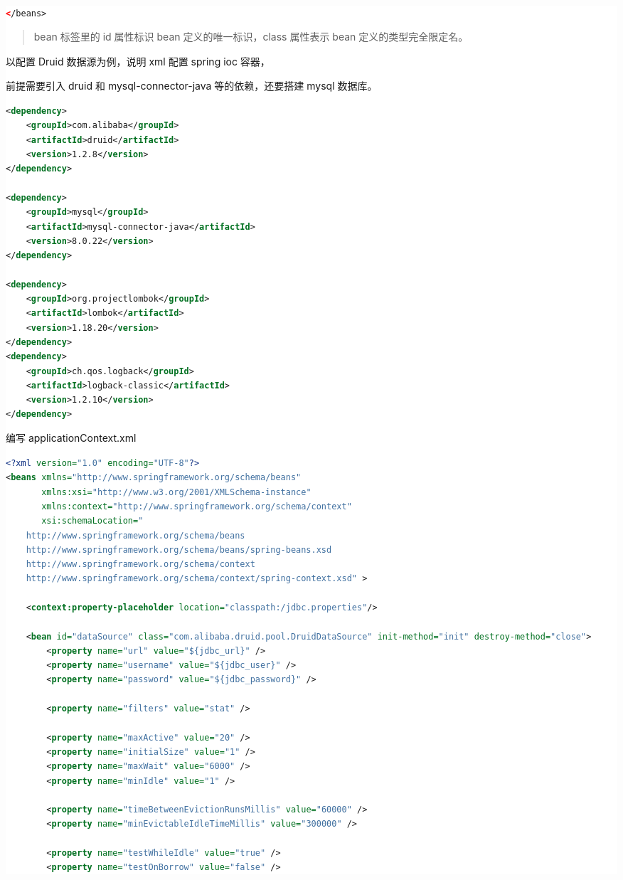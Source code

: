 ```xml
</beans>
```

> bean 标签里的 id 属性标识 bean 定义的唯一标识，class 属性表示 bean 定义的类型完全限定名。

以配置 Druid 数据源为例，说明 xml 配置 spring ioc 容器，

前提需要引入 druid 和 mysql-connector-java 等的依赖，还要搭建 mysql 数据库。

```xml
<dependency>
    <groupId>com.alibaba</groupId>
    <artifactId>druid</artifactId>
    <version>1.2.8</version>
</dependency>

<dependency>
    <groupId>mysql</groupId>
    <artifactId>mysql-connector-java</artifactId>
    <version>8.0.22</version>
</dependency>

<dependency>
    <groupId>org.projectlombok</groupId>
    <artifactId>lombok</artifactId>
    <version>1.18.20</version>
</dependency>
<dependency>
    <groupId>ch.qos.logback</groupId>
    <artifactId>logback-classic</artifactId>
    <version>1.2.10</version>
</dependency>
```

编写 applicationContext.xml
```xml:applicationContext.xml
<?xml version="1.0" encoding="UTF-8"?>
<beans xmlns="http://www.springframework.org/schema/beans"
       xmlns:xsi="http://www.w3.org/2001/XMLSchema-instance"
       xmlns:context="http://www.springframework.org/schema/context"
       xsi:schemaLocation="
    http://www.springframework.org/schema/beans
    http://www.springframework.org/schema/beans/spring-beans.xsd
    http://www.springframework.org/schema/context
    http://www.springframework.org/schema/context/spring-context.xsd" >

    <context:property-placeholder location="classpath:/jdbc.properties"/>

    <bean id="dataSource" class="com.alibaba.druid.pool.DruidDataSource" init-method="init" destroy-method="close">
        <property name="url" value="${jdbc_url}" />
        <property name="username" value="${jdbc_user}" />
        <property name="password" value="${jdbc_password}" />

        <property name="filters" value="stat" />

        <property name="maxActive" value="20" />
        <property name="initialSize" value="1" />
        <property name="maxWait" value="6000" />
        <property name="minIdle" value="1" />

        <property name="timeBetweenEvictionRunsMillis" value="60000" />
        <property name="minEvictableIdleTimeMillis" value="300000" />

        <property name="testWhileIdle" value="true" />
        <property name="testOnBorrow" value="false" />
```